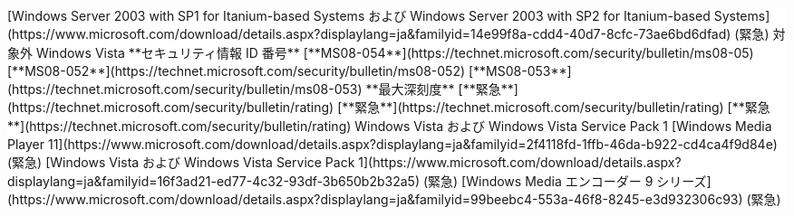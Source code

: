 <td style="border:1px solid black;">
[Windows Server 2003 with SP1 for Itanium-based Systems および Windows Server 2003 with SP2 for Itanium-based Systems](https://www.microsoft.com/download/details.aspx?displaylang=ja&familyid=14e99f8a-cdd4-40d7-8cfc-73ae6bd6dfad)  
(緊急)
</td>
<td style="border:1px solid black;">
対象外
</td>
</tr>
<tr>
<th colspan="4">
Windows Vista
</th>
</tr>
<tr>
<td style="border:1px solid black;">
**セキュリティ情報 ID 番号**
</td>
<td style="border:1px solid black;">
[**MS08-054**](https://technet.microsoft.com/security/bulletin/ms08-05)
</td>
<td style="border:1px solid black;">
[**MS08-052**](https://technet.microsoft.com/security/bulletin/ms08-052)
</td>
<td style="border:1px solid black;">
[**MS08-053**](https://technet.microsoft.com/security/bulletin/ms08-053)
</td>
</tr>
<tr class="alternateRow">
<td style="border:1px solid black;">
**最大深刻度**
</td>
<td style="border:1px solid black;">
[**緊急**](https://technet.microsoft.com/security/bulletin/rating)
</td>
<td style="border:1px solid black;">
[**緊急**](https://technet.microsoft.com/security/bulletin/rating)
</td>
<td style="border:1px solid black;">
[**緊急**](https://technet.microsoft.com/security/bulletin/rating)
</td>
</tr>
<tr>
<td style="border:1px solid black;">
Windows Vista および Windows Vista Service Pack 1
</td>
<td style="border:1px solid black;">
[Windows Media Player 11](https://www.microsoft.com/download/details.aspx?displaylang=ja&familyid=2f4118fd-1ffb-46da-b922-cd4ca4f9d84e)  
(緊急)
</td>
<td style="border:1px solid black;">
[Windows Vista および Windows Vista Service Pack 1](https://www.microsoft.com/download/details.aspx?displaylang=ja&familyid=16f3ad21-ed77-4c32-93df-3b650b2b32a5)  
(緊急)
</td>
<td style="border:1px solid black;">
[Windows Media エンコーダー 9 シリーズ](https://www.microsoft.com/download/details.aspx?displaylang=ja&familyid=99beebc4-553a-46f8-8245-e3d932306c93)  
(緊急)
</td>
</tr>
<tr class="alternateRow">